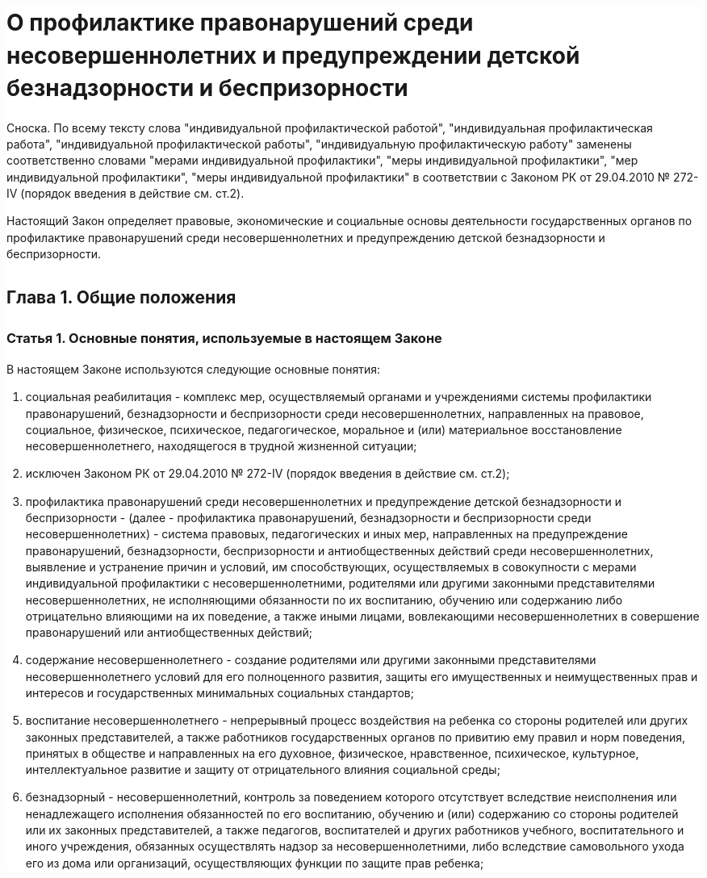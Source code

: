 # О профилактике правонарушений среди несовершеннолетних и предупреждении детской безнадзорности и беспризорности

Сноска. По всему тексту слова "индивидуальной профилактической работой", "индивидуальная профилактическая работа", "индивидуальной профилактической работы", "индивидуальную профилактическую работу" заменены соответственно словами "мерами индивидуальной профилактики", "меры индивидуальной профилактики", "мер индивидуальной профилактики", "меры индивидуальной профилактики" в соответствии с Законом РК от 29.04.2010 № 272-IV (порядок введения в действие см. ст.2).

Настоящий Закон определяет правовые, экономические и социальные основы деятельности государственных органов по профилактике правонарушений среди несовершеннолетних и предупреждению детской безнадзорности и беспризорности.

## Глава 1. Общие положения

### Статья 1. Основные понятия, используемые в настоящем Законе

В настоящем Законе используются следующие основные понятия:

1) социальная реабилитация - комплекс мер, осуществляемый органами и учреждениями системы профилактики правонарушений, безнадзорности и беспризорности среди несовершеннолетних, направленных на правовое, социальное, физическое, психическое, педагогическое, моральное и (или) материальное восстановление несовершеннолетнего, находящегося в трудной жизненной ситуации;

2) исключен Законом РК от 29.04.2010 № 272-IV (порядок введения в действие см. ст.2);

3) профилактика правонарушений среди несовершеннолетних и предупреждение детской безнадзорности и беспризорности - (далее - профилактика правонарушений, безнадзорности и беспризорности среди несовершеннолетних) - система правовых, педагогических и иных мер, направленных на предупреждение правонарушений, безнадзорности, беспризорности и антиобщественных действий среди несовершеннолетних, выявление и устранение причин и условий, им способствующих, осуществляемых в совокупности с мерами индивидуальной профилактики с несовершеннолетними, родителями или другими законными представителями несовершеннолетних, не исполняющими обязанности по их воспитанию, обучению или содержанию либо отрицательно влияющими на их поведение, а также иными лицами, вовлекающими несовершеннолетних в совершение правонарушений или антиобщественных действий;

4) содержание несовершеннолетнего - создание родителями или другими законными представителями несовершеннолетнего условий для его полноценного развития, защиты его имущественных и неимущественных прав и интересов и государственных минимальных социальных стандартов;

5) воспитание несовершеннолетнего - непрерывный процесс воздействия на ребенка со стороны родителей или других законных представителей, а также работников государственных органов по привитию ему правил и норм поведения, принятых в обществе и направленных на его духовное, физическое, нравственное, психическое, культурное, интеллектуальное развитие и защиту от отрицательного влияния социальной среды;

6) безнадзорный - несовершеннолетний, контроль за поведением которого отсутствует вследствие неисполнения или ненадлежащего исполнения обязанностей по его воспитанию, обучению и (или) содержанию со стороны родителей или их законных представителей, а также педагогов, воспитателей и других работников учебного, воспитательного и иного учреждения, обязанных осуществлять надзор за несовершеннолетними, либо вследствие самовольного ухода его из дома или организаций, осуществляющих функции по защите прав ребенка;
